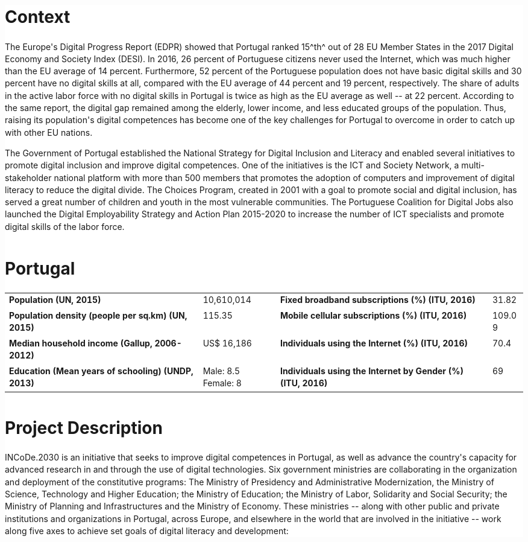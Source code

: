 
Context
=======

The Europe\'s Digital Progress Report (EDPR) showed that Portugal ranked
15^th^ out of 28 EU Member States in the 2017 Digital Economy and
Society Index (DESI). In 2016, 26 percent of Portuguese citizens never
used the Internet, which was much higher than the EU average of 14
percent. Furthermore, 52 percent of the Portuguese population does not
have basic digital skills and 30 percent have no digital skills at all,
compared with the EU average of 44 percent and 19 percent, respectively.
The share of adults in the active labor force with no digital skills in
Portugal is twice as high as the EU average as well -- at 22 percent.
According to the same report, the digital gap remained among the
elderly, lower income, and less educated groups of the population. Thus,
raising its population's digital competences has become one of the key
challenges for Portugal to overcome in order to catch up with other EU
nations.

The Government of Portugal established the National Strategy for Digital
Inclusion and Literacy and enabled several initiatives to promote
digital inclusion and improve digital competences. One of the
initiatives is the ICT and Society Network, a multi-stakeholder national
platform with more than 500 members that promotes the adoption of
computers and improvement of digital literacy to reduce the digital
divide. The Choices Program, created in 2001 with a goal to promote
social and digital inclusion, has served a great number of children and
youth in the most vulnerable communities. The Portuguese Coalition for
Digital Jobs also launched the Digital Employability Strategy and Action
Plan 2015-2020 to increase the number of ICT specialists and promote
digital skills of the labor force.

# Portugal

|                                                        |                       |                                                              |        |
| ------------------------------------------------------ | --------------------- | ------------------------------------------------------------ | ------ |
| **Population (UN, 2015)**                              | 10,610,014        | **Fixed broadband subscriptions (%)  (ITU, 2016)**           | 31.82   |
| **Population density  (people per sq.km) (UN, 2015)**  | 115.35               | **Mobile cellular subscriptions (%)  (ITU, 2016)**           | 109.09 |
| **Median household income (Gallup, 2006-2012)**        | US$ 16,186            | **Individuals using the Internet (%)  (ITU, 2016)**          | 70.4 |
| **Education  (Mean years of schooling)  (UNDP, 2013)** | Male: 8.5 Female: 8 | **Individuals using the Internet by Gender (%)  (ITU, 2016)** |  69   |

Project Description
===================

INCoDe.2030 is an initiative that seeks to improve digital competences
in Portugal, as well as advance the country's capacity for advanced
research in and through the use of digital technologies. Six government
ministries are collaborating in the organization and deployment of the
constitutive programs: The Ministry of Presidency and Administrative
Modernization, the Ministry of Science, Technology and Higher Education;
the Ministry of Education; the Ministry of Labor, Solidarity and Social
Security; the Ministry of Planning and Infrastructures and the Ministry
of Economy. These ministries -- along with other public and private
institutions and organizations in Portugal, across Europe, and elsewhere
in the world that are involved in the initiative -- work along five axes
to achieve set goals of digital literacy and development:
